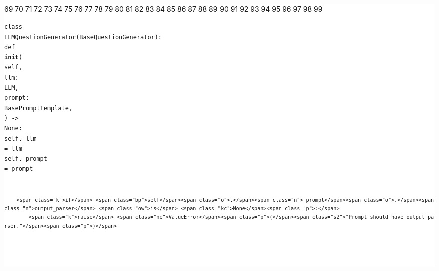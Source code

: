 <span class="normal">69</span>
<span class="normal">70</span>
<span class="normal">71</span>
<span class="normal">72</span>
<span class="normal">73</span>
<span class="normal">74</span>
<span class="normal">75</span>
<span class="normal">76</span>
<span class="normal">77</span>
<span class="normal">78</span>
<span class="normal">79</span>
<span class="normal">80</span>
<span class="normal">81</span>
<span class="normal">82</span>
<span class="normal">83</span>
<span class="normal">84</span>
<span class="normal">85</span>
<span class="normal">86</span>
<span class="normal">87</span>
<span class="normal">88</span>
<span class="normal">89</span>
<span class="normal">90</span>
<span class="normal">91</span>
<span class="normal">92</span>
<span class="normal">93</span>
<span class="normal">94</span>
<span class="normal">95</span>
<span class="normal">96</span>
<span class="normal">97</span>
<span class="normal">98</span>
<span class="normal">99</span></pre></div></td><td class="code"><div><pre><span></span><code><span class="k">class</span> <span class="nc">LLMQuestionGenerator</span><span class="p">(</span><span class="n">BaseQuestionGenerator</span><span class="p">):</span>
    <span class="k">def</span> <span class="fm">__init__</span><span class="p">(</span>
        <span class="bp">self</span><span class="p">,</span>
        <span class="n">llm</span><span class="p">:</span> <span class="n">LLM</span><span class="p">,</span>
        <span class="n">prompt</span><span class="p">:</span> <span class="n">BasePromptTemplate</span><span class="p">,</span>
    <span class="p">)</span> <span class="o">-&gt;</span> <span class="kc">None</span><span class="p">:</span>
        <span class="bp">self</span><span class="o">.</span><span class="n">_llm</span> <span class="o">=</span> <span class="n">llm</span>
        <span class="bp">self</span><span class="o">.</span><span class="n">_prompt</span> <span class="o">=</span> <span class="n">prompt</span>

        <span class="k">if</span> <span class="bp">self</span><span class="o">.</span><span class="n">_prompt</span><span class="o">.</span><span class="n">output_parser</span> <span class="ow">is</span> <span class="kc">None</span><span class="p">:</span>
            <span class="k">raise</span> <span class="ne">ValueError</span><span class="p">(</span><span class="s2">"Prompt should have output parser."</span><span class="p">)</span>

